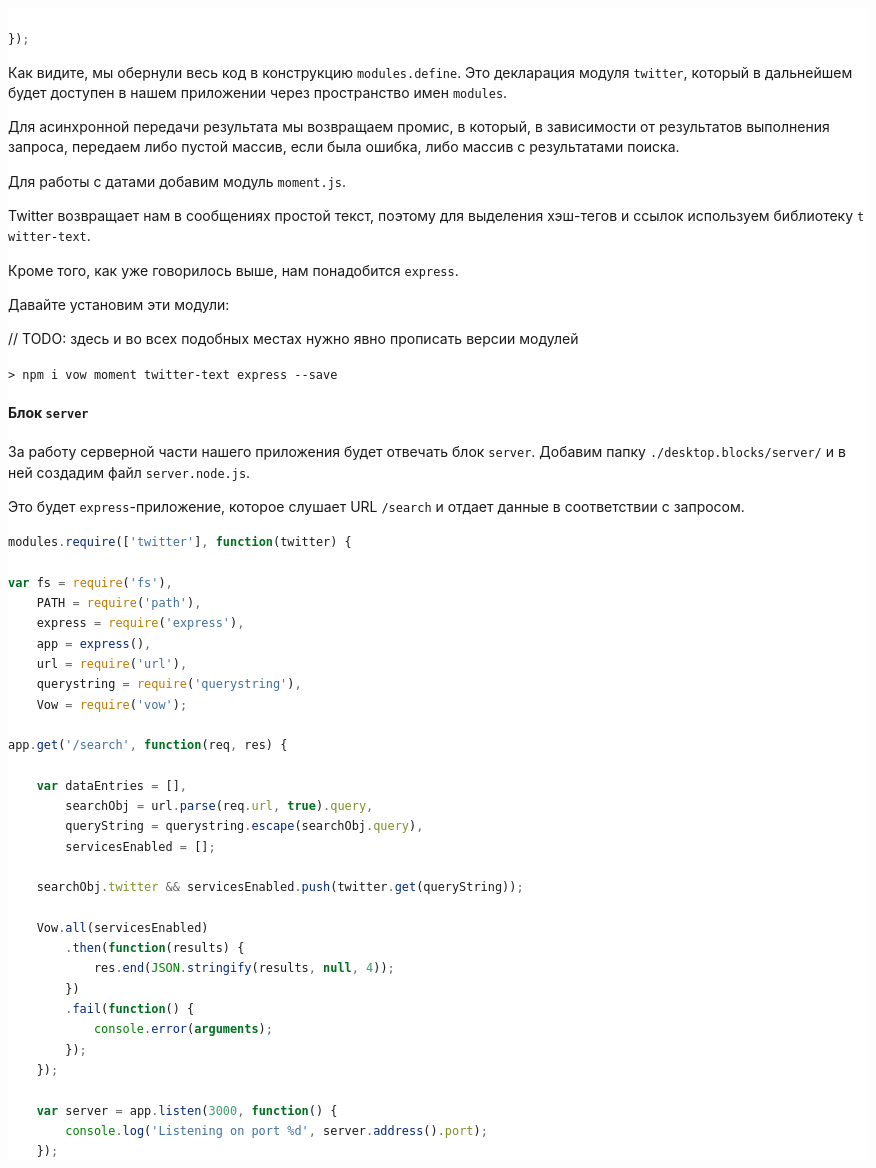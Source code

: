 ```js

});
```

Как видите, мы обернули весь код в конструкцию `modules.define`. Это декларация модуля `twitter`, который в дальнейшем будет
доступен в нашем приложении через пространство имен `modules`.

Для асинхронной передачи результата мы возвращаем промис, в который, в зависимости от результатов выполнения запроса,
передаем либо пустой массив, если была ошибка, либо массив с результатами поиска.

Для работы с датами добавим модуль `moment.js`.

Twitter возвращает нам в сообщениях простой текст, поэтому для выделения хэш-тегов и ссылок используем библиотеку `twitter-text`.

Кроме того, как уже говорилось выше, нам понадобится `express`.

Давайте установим эти модули:

// TODO: здесь и во всех подобных местах нужно явно прописать версии модулей

```
> npm i vow moment twitter-text express --save
```

#### Блок `server`

За работу серверной части нашего приложения будет отвечать блок `server`. Добавим папку `./desktop.blocks/server/` и
в ней создадим файл `server.node.js`.

Это будет `express`-приложение, которое слушает URL `/search` и отдает данные в соответствии с запросом.

```js
modules.require(['twitter'], function(twitter) {

var fs = require('fs'),
    PATH = require('path'),
    express = require('express'),
    app = express(),
    url = require('url'),
    querystring = require('querystring'),
    Vow = require('vow');

app.get('/search', function(req, res) {

    var dataEntries = [],
        searchObj = url.parse(req.url, true).query,
        queryString = querystring.escape(searchObj.query),
        servicesEnabled = [];

    searchObj.twitter && servicesEnabled.push(twitter.get(queryString));

    Vow.all(servicesEnabled)
        .then(function(results) {
            res.end(JSON.stringify(results, null, 4));
        })
        .fail(function() {
            console.error(arguments);
        });
    });

    var server = app.listen(3000, function() {
        console.log('Listening on port %d', server.address().port);
    });

```